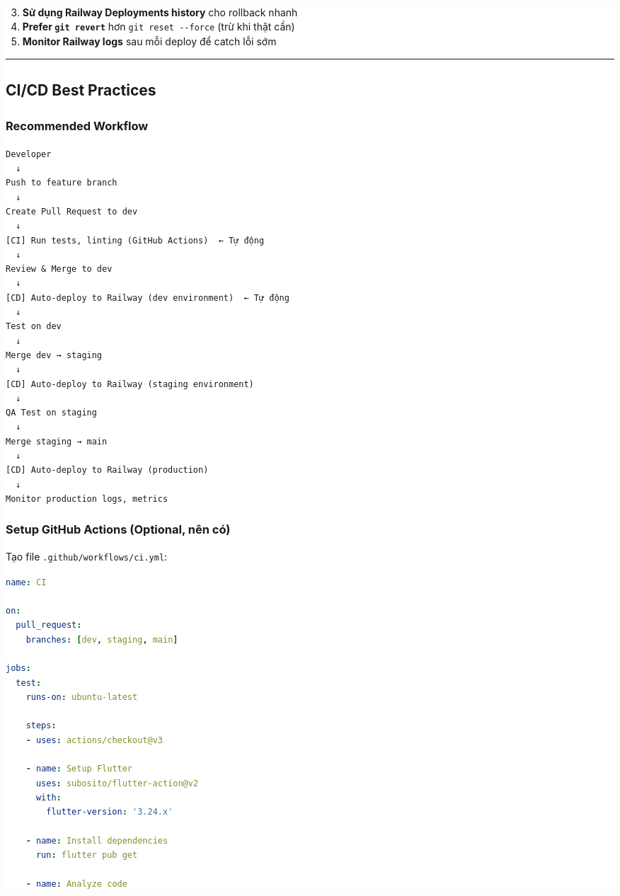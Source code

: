 3. **Sử dụng Railway Deployments history** cho rollback nhanh
4. **Prefer `git revert`** hơn `git reset --force` (trừ khi thật cần)
5. **Monitor Railway logs** sau mỗi deploy để catch lỗi sớm

---

## CI/CD Best Practices

### Recommended Workflow

```
Developer
  ↓
Push to feature branch
  ↓
Create Pull Request to dev
  ↓
[CI] Run tests, linting (GitHub Actions)  ← Tự động
  ↓
Review & Merge to dev
  ↓
[CD] Auto-deploy to Railway (dev environment)  ← Tự động
  ↓
Test on dev
  ↓
Merge dev → staging
  ↓
[CD] Auto-deploy to Railway (staging environment)
  ↓
QA Test on staging
  ↓
Merge staging → main
  ↓
[CD] Auto-deploy to Railway (production)
  ↓
Monitor production logs, metrics
```

### Setup GitHub Actions (Optional, nên có)

Tạo file `.github/workflows/ci.yml`:

```yaml
name: CI

on:
  pull_request:
    branches: [dev, staging, main]

jobs:
  test:
    runs-on: ubuntu-latest
    
    steps:
    - uses: actions/checkout@v3
    
    - name: Setup Flutter
      uses: subosito/flutter-action@v2
      with:
        flutter-version: '3.24.x'
    
    - name: Install dependencies
      run: flutter pub get
    
    - name: Analyze code
```